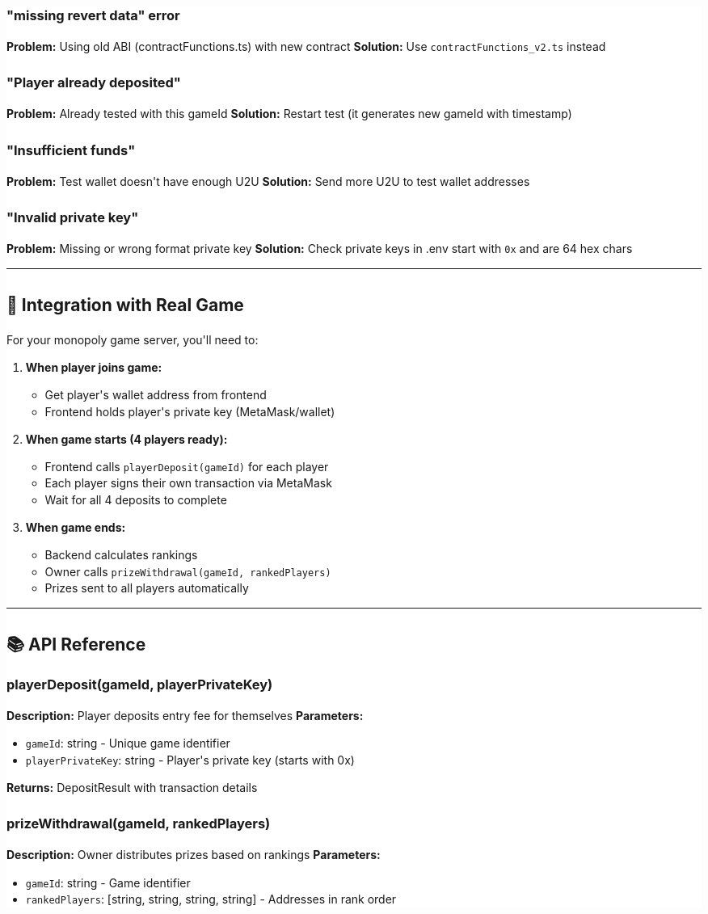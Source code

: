 ### "missing revert data" error
**Problem:** Using old ABI (contractFunctions.ts) with new contract
**Solution:** Use `contractFunctions_v2.ts` instead

### "Player already deposited"
**Problem:** Already tested with this gameId
**Solution:** Restart test (it generates new gameId with timestamp)

### "Insufficient funds"
**Problem:** Test wallet doesn't have enough U2U
**Solution:** Send more U2U to test wallet addresses

### "Invalid private key"
**Problem:** Missing or wrong format private key
**Solution:** Check private keys in .env start with `0x` and are 64 hex chars

---

## 🎯 Integration with Real Game

For your monopoly game server, you'll need to:

1. **When player joins game:**
   - Get player's wallet address from frontend
   - Frontend holds player's private key (MetaMask/wallet)

2. **When game starts (4 players ready):**
   - Frontend calls `playerDeposit(gameId)` for each player
   - Each player signs their own transaction via MetaMask
   - Wait for all 4 deposits to complete

3. **When game ends:**
   - Backend calculates rankings
   - Owner calls `prizeWithdrawal(gameId, rankedPlayers)`
   - Prizes sent to all players automatically

---

## 📚 API Reference

### playerDeposit(gameId, playerPrivateKey)
**Description:** Player deposits entry fee for themselves
**Parameters:**
- `gameId`: string - Unique game identifier
- `playerPrivateKey`: string - Player's private key (starts with 0x)

**Returns:** DepositResult with transaction details

### prizeWithdrawal(gameId, rankedPlayers)
**Description:** Owner distributes prizes based on rankings
**Parameters:**
- `gameId`: string - Game identifier
- `rankedPlayers`: [string, string, string, string] - Addresses in rank order

